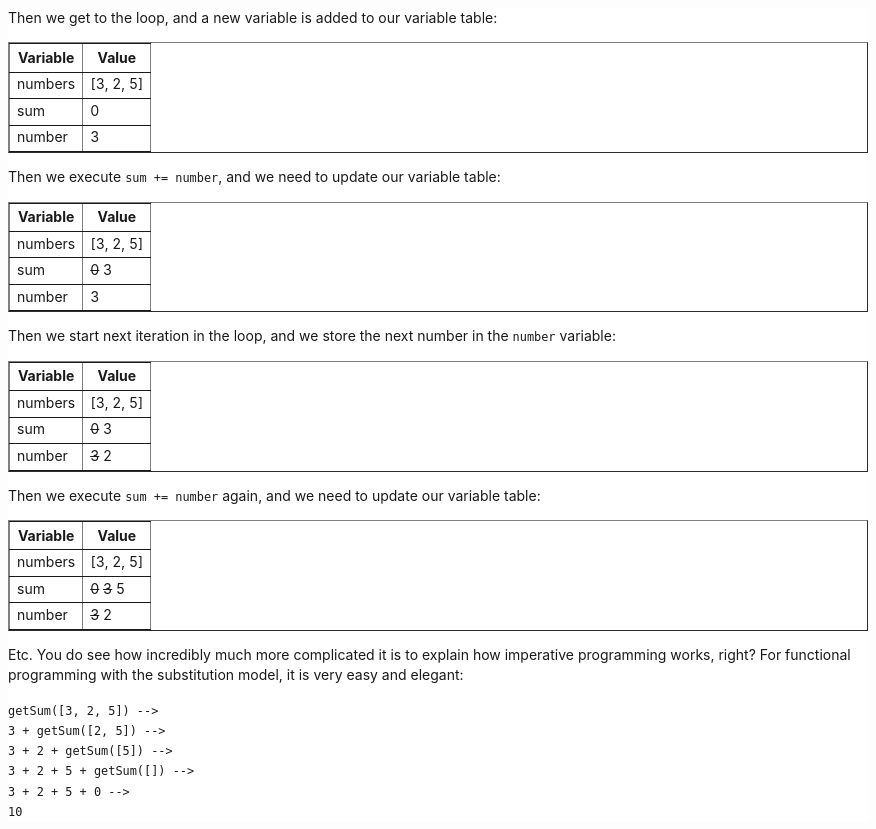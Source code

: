 Then we get to the loop, and a new variable is added to our variable table:

<table border="1">
	<thead><tr><th>Variable</th><th>Value</th></tr></thead>
	<tbody>
		<tr><td>numbers</td><td>[3, 2, 5]</td></tr>
		<tr><td>sum</td><td>0</td></tr>
		<tr><td>number</td><td>3</td></tr>
	</tbody>
</table>

Then we execute `sum += number`, and we need to update our variable table:

<table border="1">
	<thead><tr><th>Variable</th><th>Value</th></tr></thead>
	<tbody>
		<tr><td>numbers</td><td>[3, 2, 5]</td></tr>
		<tr><td>sum</td><td><s>0</s> 3</td></tr>
		<tr><td>number</td><td>3</td></tr>
	</tbody>
</table>

Then we start next iteration in the loop, and we store the next number in the `number` variable:

<table border="1">
	<thead><tr><th>Variable</th><th>Value</th></tr></thead>
	<tbody>
		<tr><td>numbers</td><td>[3, 2, 5]</td></tr>
		<tr><td>sum</td><td><s>0</s> 3</td></tr>
		<tr><td>number</td><td><s>3</s> 2</td></tr>
	</tbody>
</table>

Then we execute `sum += number` again, and we need to update our variable table:

<table border="1">
	<thead><tr><th>Variable</th><th>Value</th></tr></thead>
	<tbody>
		<tr><td>numbers</td><td>[3, 2, 5]</td></tr>
		<tr><td>sum</td><td><s>0</s> <s>3</s> 5</td></tr>
		<tr><td>number</td><td><s>3</s> 2</td></tr>
	</tbody>
</table>

Etc. You do see how incredibly much more complicated it is to explain how imperative programming works, right? For functional programming with the substitution model, it is very easy and elegant:

```
getSum([3, 2, 5]) -->
3 + getSum([2, 5]) -->
3 + 2 + getSum([5]) -->
3 + 2 + 5 + getSum([]) -->
3 + 2 + 5 + 0 -->
10
```
